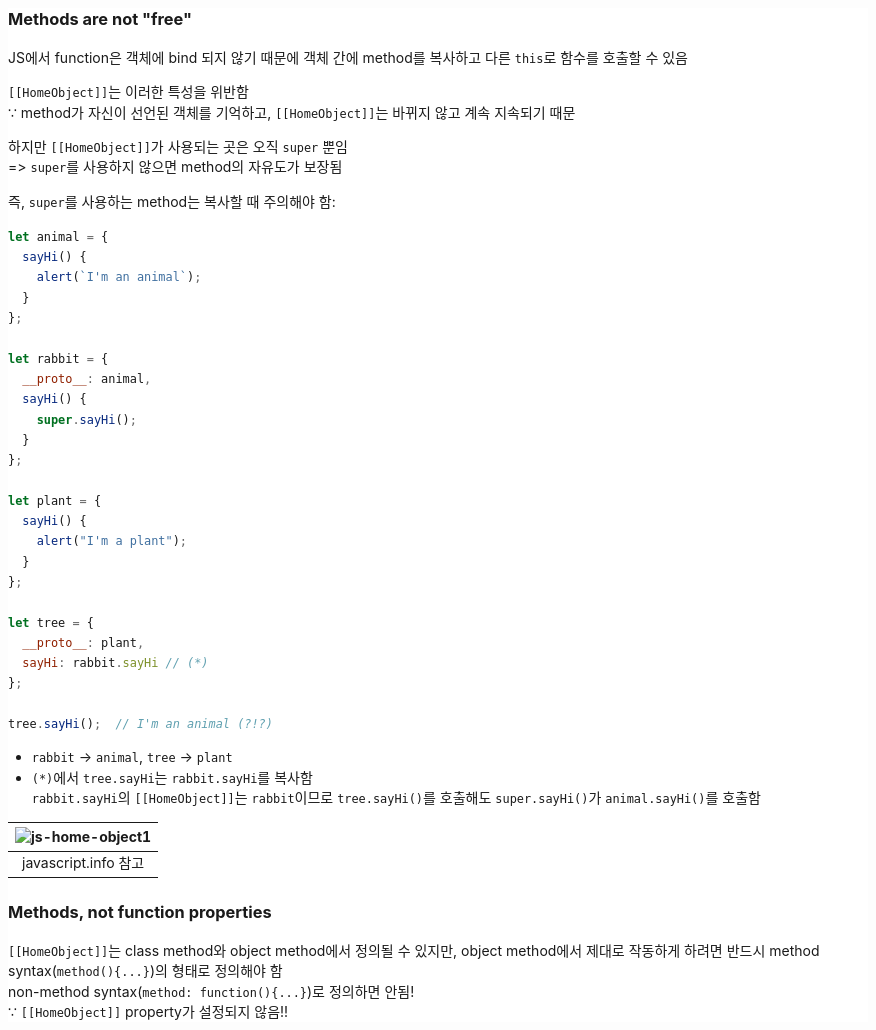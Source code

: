 ### Methods are not "free"
JS에서 function은 객체에 bind 되지 않기 때문에 객체 간에 method를 복사하고 다른 `this`로 함수를 호출할 수 있음

`[[HomeObject]]`는 이러한 특성을 위반함  
∵ method가 자신이 선언된 객체를 기억하고, `[[HomeObject]]`는 바뀌지 않고 계속 지속되기 때문

하지만 `[[HomeObject]]`가 사용되는 곳은 오직 `super` 뿐임  
=> `super`를 사용하지 않으면 method의 자유도가 보장됨

즉, `super`를 사용하는 method는 복사할 때 주의해야 함:  
```javascript
let animal = {
  sayHi() {
    alert(`I'm an animal`);
  }
};

let rabbit = {
  __proto__: animal,
  sayHi() {
    super.sayHi();
  }
};

let plant = {
  sayHi() {
    alert("I'm a plant");
  }
};

let tree = {
  __proto__: plant,
  sayHi: rabbit.sayHi // (*)
};

tree.sayHi();  // I'm an animal (?!?)
```
- `rabbit` -> `animal`, `tree` -> `plant`
- `(*)`에서 `tree.sayHi`는 `rabbit.sayHi`를 복사함  
	`rabbit.sayHi`의 `[[HomeObject]]`는 `rabbit`이므로 `tree.sayHi()`를 호출해도 `super.sayHi()`가 `animal.sayHi()`를 호출함  
	
 | ![js-home-object1](https://github.com/siriyaoff/MDN-note/blob/master/images/js-home-object1.PNG?raw=true) |
 | :-------------------------------------------------------------------------------------------------------: |
 |                                           javascript.info 참고                                            |

### Methods, not function properties
`[[HomeObject]]`는 class method와 object method에서 정의될 수 있지만, object method에서 제대로 작동하게 하려면 반드시 method syntax(`method(){...}`)의 형태로 정의해야 함  
non-method syntax(`method: function(){...}`)로 정의하면 안됨!  
∵ `[[HomeObject]]` property가 설정되지 않음!!


  [Symbol.toStringTag]: "User"